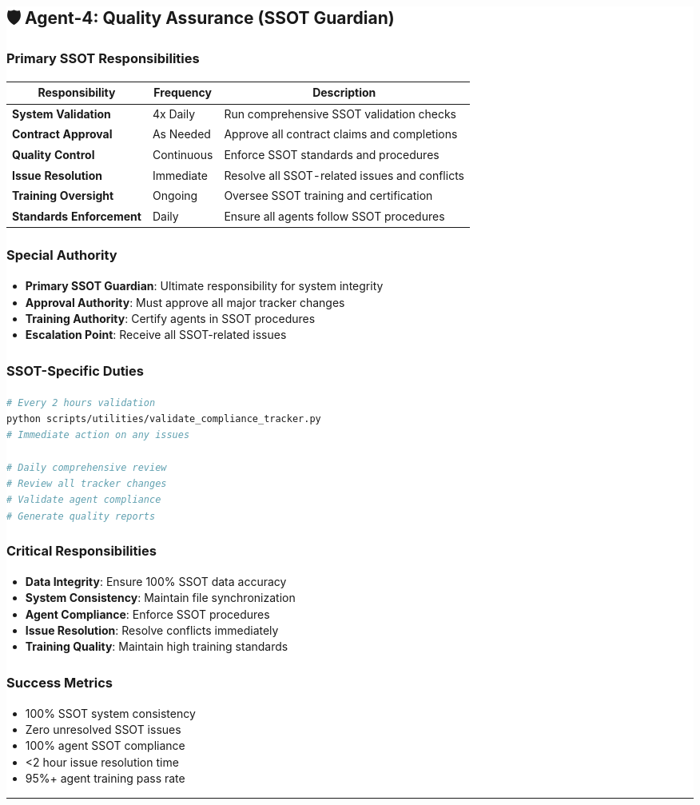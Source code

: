 
## 🛡️ **Agent-4: Quality Assurance (SSOT Guardian)**

### **Primary SSOT Responsibilities**
| Responsibility | Frequency | Description |
|----------------|-----------|-------------|
| **System Validation** | 4x Daily | Run comprehensive SSOT validation checks |
| **Contract Approval** | As Needed | Approve all contract claims and completions |
| **Quality Control** | Continuous | Enforce SSOT standards and procedures |
| **Issue Resolution** | Immediate | Resolve all SSOT-related issues and conflicts |
| **Training Oversight** | Ongoing | Oversee SSOT training and certification |
| **Standards Enforcement** | Daily | Ensure all agents follow SSOT procedures |

### **Special Authority**
- **Primary SSOT Guardian**: Ultimate responsibility for system integrity
- **Approval Authority**: Must approve all major tracker changes
- **Training Authority**: Certify agents in SSOT procedures
- **Escalation Point**: Receive all SSOT-related issues

### **SSOT-Specific Duties**
```bash
# Every 2 hours validation
python scripts/utilities/validate_compliance_tracker.py
# Immediate action on any issues

# Daily comprehensive review
# Review all tracker changes
# Validate agent compliance
# Generate quality reports
```

### **Critical Responsibilities**
- **Data Integrity**: Ensure 100% SSOT data accuracy
- **System Consistency**: Maintain file synchronization
- **Agent Compliance**: Enforce SSOT procedures
- **Issue Resolution**: Resolve conflicts immediately
- **Training Quality**: Maintain high training standards

### **Success Metrics**
- 100% SSOT system consistency
- Zero unresolved SSOT issues
- 100% agent SSOT compliance
- <2 hour issue resolution time
- 95%+ agent training pass rate

---
